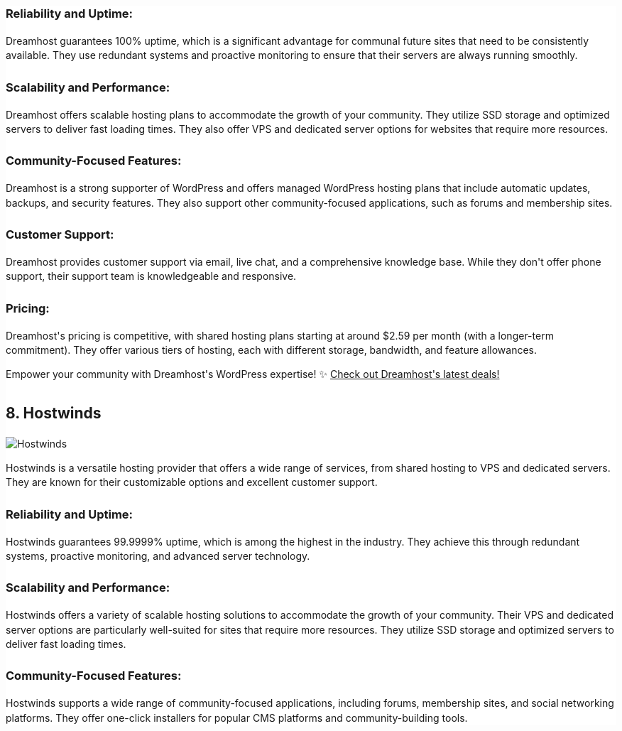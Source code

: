 ### Reliability and Uptime:
Dreamhost guarantees 100% uptime, which is a significant advantage for communal future sites that need to be consistently available. They use redundant systems and proactive monitoring to ensure that their servers are always running smoothly.

### Scalability and Performance:
Dreamhost offers scalable hosting plans to accommodate the growth of your community. They utilize SSD storage and optimized servers to deliver fast loading times. They also offer VPS and dedicated server options for websites that require more resources.

### Community-Focused Features:
Dreamhost is a strong supporter of WordPress and offers managed WordPress hosting plans that include automatic updates, backups, and security features. They also support other community-focused applications, such as forums and membership sites.

### Customer Support:
Dreamhost provides customer support via email, live chat, and a comprehensive knowledge base. While they don't offer phone support, their support team is knowledgeable and responsive.

### Pricing:
Dreamhost's pricing is competitive, with shared hosting plans starting at around $2.59 per month (with a longer-term commitment). They offer various tiers of hosting, each with different storage, bandwidth, and feature allowances.

Empower your community with Dreamhost's WordPress expertise! ✨ [Check out Dreamhost's latest deals!](https://snipitx.com/dreamhost-jy)

## 8. Hostwinds

![Hostwinds](https://i.imgur.com/53aSNXx.jpeg "Hostwinds Hosting")

Hostwinds is a versatile hosting provider that offers a wide range of services, from shared hosting to VPS and dedicated servers. They are known for their customizable options and excellent customer support.

### Reliability and Uptime:
Hostwinds guarantees 99.9999% uptime, which is among the highest in the industry. They achieve this through redundant systems, proactive monitoring, and advanced server technology.

### Scalability and Performance:
Hostwinds offers a variety of scalable hosting solutions to accommodate the growth of your community. Their VPS and dedicated server options are particularly well-suited for sites that require more resources. They utilize SSD storage and optimized servers to deliver fast loading times.

### Community-Focused Features:
Hostwinds supports a wide range of community-focused applications, including forums, membership sites, and social networking platforms. They offer one-click installers for popular CMS platforms and community-building tools.
